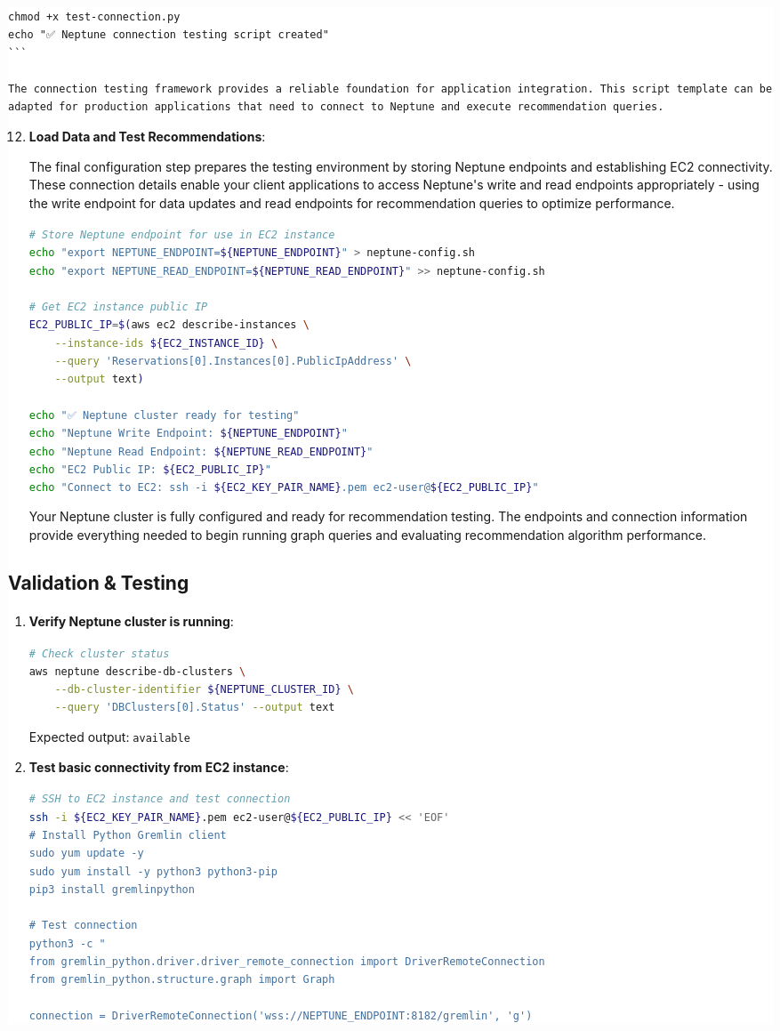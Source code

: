     chmod +x test-connection.py
    echo "✅ Neptune connection testing script created"
    ```

    The connection testing framework provides a reliable foundation for application integration. This script template can be adapted for production applications that need to connect to Neptune and execute recommendation queries.

12. **Load Data and Test Recommendations**:

    The final configuration step prepares the testing environment by storing Neptune endpoints and establishing EC2 connectivity. These connection details enable your client applications to access Neptune's write and read endpoints appropriately - using the write endpoint for data updates and read endpoints for recommendation queries to optimize performance.

    ```bash
    # Store Neptune endpoint for use in EC2 instance
    echo "export NEPTUNE_ENDPOINT=${NEPTUNE_ENDPOINT}" > neptune-config.sh
    echo "export NEPTUNE_READ_ENDPOINT=${NEPTUNE_READ_ENDPOINT}" >> neptune-config.sh
    
    # Get EC2 instance public IP
    EC2_PUBLIC_IP=$(aws ec2 describe-instances \
        --instance-ids ${EC2_INSTANCE_ID} \
        --query 'Reservations[0].Instances[0].PublicIpAddress' \
        --output text)
    
    echo "✅ Neptune cluster ready for testing"
    echo "Neptune Write Endpoint: ${NEPTUNE_ENDPOINT}"
    echo "Neptune Read Endpoint: ${NEPTUNE_READ_ENDPOINT}"
    echo "EC2 Public IP: ${EC2_PUBLIC_IP}"
    echo "Connect to EC2: ssh -i ${EC2_KEY_PAIR_NAME}.pem ec2-user@${EC2_PUBLIC_IP}"
    ```

    Your Neptune cluster is fully configured and ready for recommendation testing. The endpoints and connection information provide everything needed to begin running graph queries and evaluating recommendation algorithm performance.

## Validation & Testing

1. **Verify Neptune cluster is running**:

   ```bash
   # Check cluster status
   aws neptune describe-db-clusters \
       --db-cluster-identifier ${NEPTUNE_CLUSTER_ID} \
       --query 'DBClusters[0].Status' --output text
   ```

   Expected output: `available`

2. **Test basic connectivity from EC2 instance**:

   ```bash
   # SSH to EC2 instance and test connection
   ssh -i ${EC2_KEY_PAIR_NAME}.pem ec2-user@${EC2_PUBLIC_IP} << 'EOF'
   # Install Python Gremlin client
   sudo yum update -y
   sudo yum install -y python3 python3-pip
   pip3 install gremlinpython
   
   # Test connection
   python3 -c "
   from gremlin_python.driver.driver_remote_connection import DriverRemoteConnection
   from gremlin_python.structure.graph import Graph
   
   connection = DriverRemoteConnection('wss://NEPTUNE_ENDPOINT:8182/gremlin', 'g')
   ```